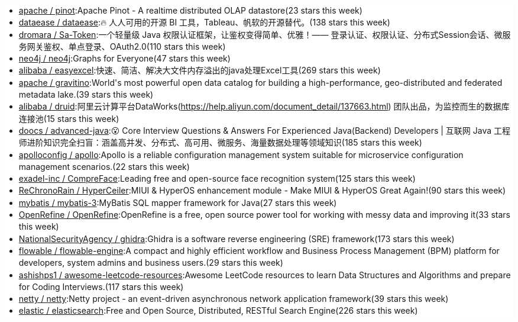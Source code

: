* [apache / pinot](https://github.com/apache/pinot):Apache Pinot - A realtime distributed OLAP datastore(23 stars this week)
* [dataease / dataease](https://github.com/dataease/dataease):🔥 人人可用的开源 BI 工具，Tableau、帆软的开源替代。(138 stars this week)
* [dromara / Sa-Token](https://github.com/dromara/Sa-Token):一个轻量级 Java 权限认证框架，让鉴权变得简单、优雅！—— 登录认证、权限认证、分布式Session会话、微服务网关鉴权、单点登录、OAuth2.0(110 stars this week)
* [neo4j / neo4j](https://github.com/neo4j/neo4j):Graphs for Everyone(47 stars this week)
* [alibaba / easyexcel](https://github.com/alibaba/easyexcel):快速、简洁、解决大文件内存溢出的java处理Excel工具(269 stars this week)
* [apache / gravitino](https://github.com/apache/gravitino):World's most powerful open data catalog for building a high-performance, geo-distributed and federated metadata lake.(39 stars this week)
* [alibaba / druid](https://github.com/alibaba/druid):阿里云计算平台DataWorks(https://help.aliyun.com/document_detail/137663.html) 团队出品，为监控而生的数据库连接池(15 stars this week)
* [doocs / advanced-java](https://github.com/doocs/advanced-java):😮 Core Interview Questions & Answers For Experienced Java(Backend) Developers | 互联网 Java 工程师进阶知识完全扫盲：涵盖高并发、分布式、高可用、微服务、海量数据处理等领域知识(185 stars this week)
* [apolloconfig / apollo](https://github.com/apolloconfig/apollo):Apollo is a reliable configuration management system suitable for microservice configuration management scenarios.(22 stars this week)
* [exadel-inc / CompreFace](https://github.com/exadel-inc/CompreFace):Leading free and open-source face recognition system(125 stars this week)
* [ReChronoRain / HyperCeiler](https://github.com/ReChronoRain/HyperCeiler):MIUI & HyperOS enhancement module - Make MIUI & HyperOS Great Again!(90 stars this week)
* [mybatis / mybatis-3](https://github.com/mybatis/mybatis-3):MyBatis SQL mapper framework for Java(27 stars this week)
* [OpenRefine / OpenRefine](https://github.com/OpenRefine/OpenRefine):OpenRefine is a free, open source power tool for working with messy data and improving it(33 stars this week)
* [NationalSecurityAgency / ghidra](https://github.com/NationalSecurityAgency/ghidra):Ghidra is a software reverse engineering (SRE) framework(173 stars this week)
* [flowable / flowable-engine](https://github.com/flowable/flowable-engine):A compact and highly efficient workflow and Business Process Management (BPM) platform for developers, system admins and business users.(29 stars this week)
* [ashishps1 / awesome-leetcode-resources](https://github.com/ashishps1/awesome-leetcode-resources):Awesome LeetCode resources to learn Data Structures and Algorithms and prepare for Coding Interviews.(117 stars this week)
* [netty / netty](https://github.com/netty/netty):Netty project - an event-driven asynchronous network application framework(39 stars this week)
* [elastic / elasticsearch](https://github.com/elastic/elasticsearch):Free and Open Source, Distributed, RESTful Search Engine(226 stars this week)
